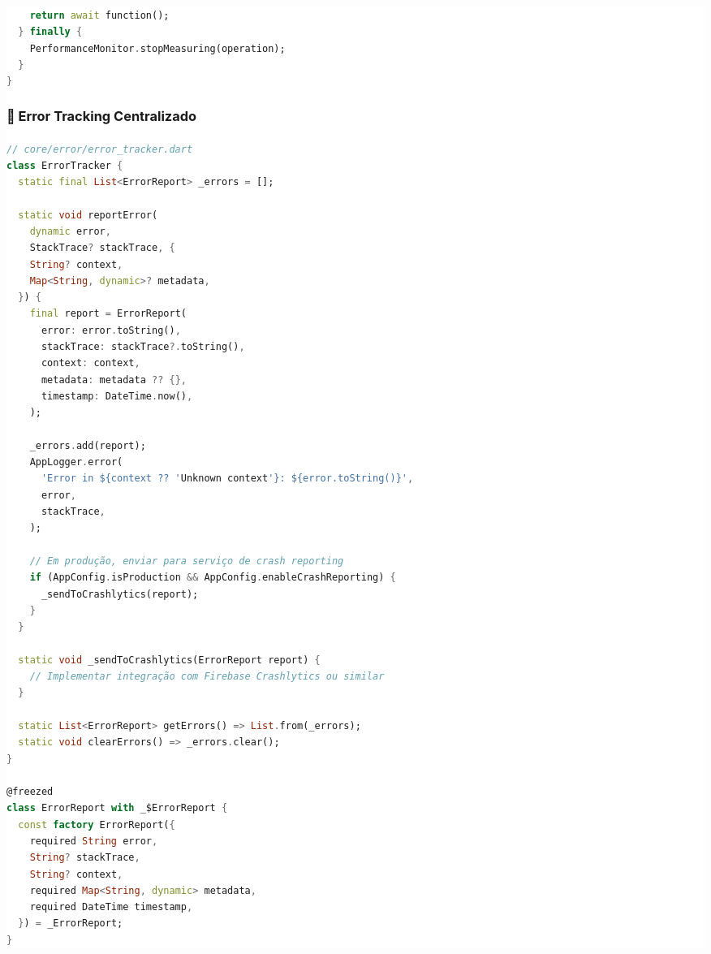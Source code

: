 ```dart
    return await function();
  } finally {
    PerformanceMonitor.stopMeasuring(operation);
  }
}
```

### **🚨 Error Tracking Centralizado**

```dart
// core/error/error_tracker.dart
class ErrorTracker {
  static final List<ErrorReport> _errors = [];
  
  static void reportError(
    dynamic error,
    StackTrace? stackTrace, {
    String? context,
    Map<String, dynamic>? metadata,
  }) {
    final report = ErrorReport(
      error: error.toString(),
      stackTrace: stackTrace?.toString(),
      context: context,
      metadata: metadata ?? {},
      timestamp: DateTime.now(),
    );
    
    _errors.add(report);
    AppLogger.error(
      'Error in ${context ?? 'Unknown context'}: ${error.toString()}',
      error,
      stackTrace,
    );
    
    // Em produção, enviar para serviço de crash reporting
    if (AppConfig.isProduction && AppConfig.enableCrashReporting) {
      _sendToCrashlytics(report);
    }
  }
  
  static void _sendToCrashlytics(ErrorReport report) {
    // Implementar integração com Firebase Crashlytics ou similar
  }
  
  static List<ErrorReport> getErrors() => List.from(_errors);
  static void clearErrors() => _errors.clear();
}

@freezed
class ErrorReport with _$ErrorReport {
  const factory ErrorReport({
    required String error,
    String? stackTrace,
    String? context,
    required Map<String, dynamic> metadata,
    required DateTime timestamp,
  }) = _ErrorReport;
}
```
